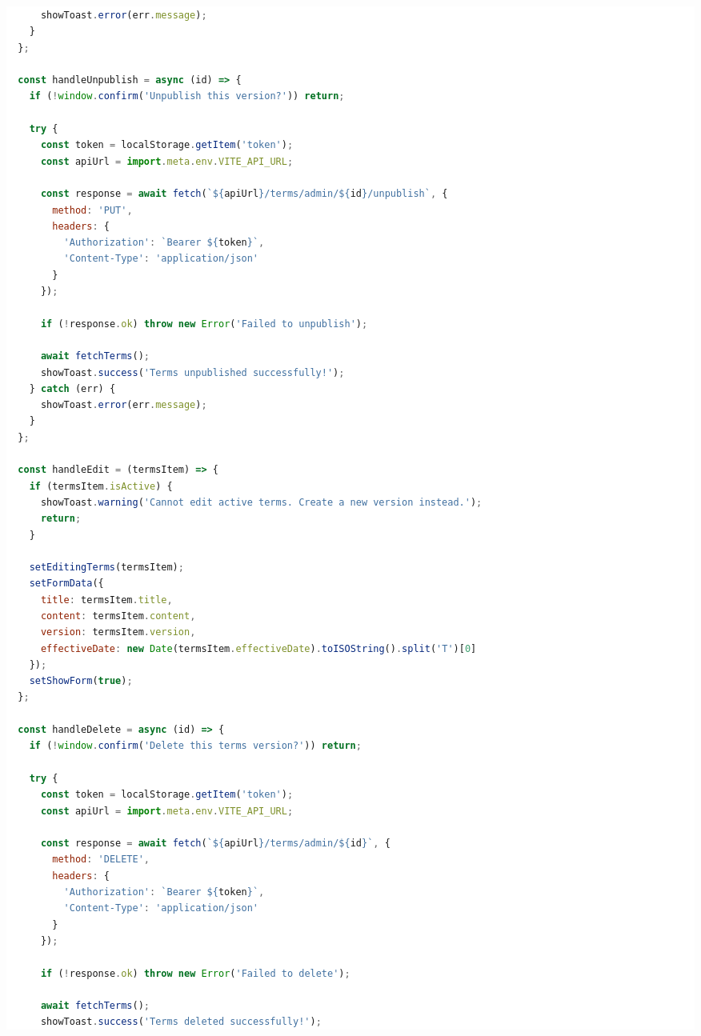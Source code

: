 ```jsx
      showToast.error(err.message);
    }
  };

  const handleUnpublish = async (id) => {
    if (!window.confirm('Unpublish this version?')) return;
    
    try {
      const token = localStorage.getItem('token');
      const apiUrl = import.meta.env.VITE_API_URL;
      
      const response = await fetch(`${apiUrl}/terms/admin/${id}/unpublish`, {
        method: 'PUT',
        headers: {
          'Authorization': `Bearer ${token}`,
          'Content-Type': 'application/json'
        }
      });

      if (!response.ok) throw new Error('Failed to unpublish');

      await fetchTerms();
      showToast.success('Terms unpublished successfully!');
    } catch (err) {
      showToast.error(err.message);
    }
  };

  const handleEdit = (termsItem) => {
    if (termsItem.isActive) {
      showToast.warning('Cannot edit active terms. Create a new version instead.');
      return;
    }
    
    setEditingTerms(termsItem);
    setFormData({
      title: termsItem.title,
      content: termsItem.content,
      version: termsItem.version,
      effectiveDate: new Date(termsItem.effectiveDate).toISOString().split('T')[0]
    });
    setShowForm(true);
  };

  const handleDelete = async (id) => {
    if (!window.confirm('Delete this terms version?')) return;
    
    try {
      const token = localStorage.getItem('token');
      const apiUrl = import.meta.env.VITE_API_URL;
      
      const response = await fetch(`${apiUrl}/terms/admin/${id}`, {
        method: 'DELETE',
        headers: {
          'Authorization': `Bearer ${token}`,
          'Content-Type': 'application/json'
        }
      });

      if (!response.ok) throw new Error('Failed to delete');

      await fetchTerms();
      showToast.success('Terms deleted successfully!');
```